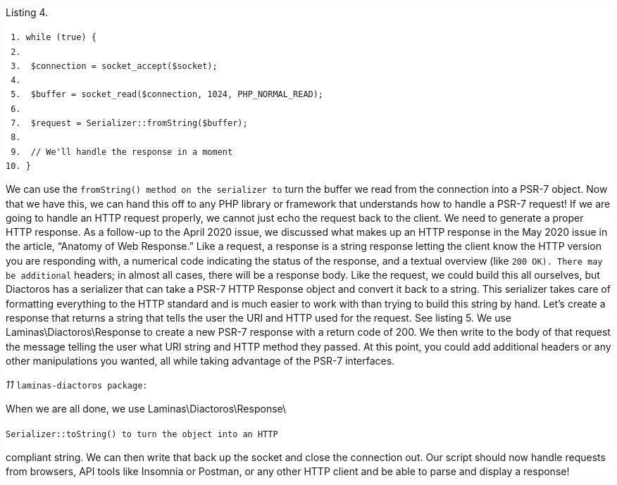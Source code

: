 Listing 4.
```
 1. while (true) {
 2.
 3.  $connection = socket_accept($socket);
 4.
 5.  $buffer = socket_read($connection, 1024, PHP_NORMAL_READ);
 6.
 7.  $request = Serializer::fromString($buffer);
 8.
 9.  // We'll handle the response in a moment
10. }

```

We can use the `fromString() method on the serializer to`
turn the buffer we read from the connection into a PSR-7
object. Now that we have this, we can hand this off to any
PHP library or framework that understands how to handle a
PSR-7 request!
If we are going to handle an HTTP request properly, we
cannot just echo the request back to the client. We need to
generate a proper HTTP response. As a follow-up to the April
2020 issue, we discussed what makes up an HTTP response in
the May 2020 issue in the article, “Anatomy of Web Response.”
Like a request, a response is a string response letting the
client know the HTTP version you are responding with, a
numerical code indicating the status of the response, and
a textual overview (like `200 OK). There may be additional`
headers; in almost all cases, there will be a response body.
Like the request, we could build this all ourselves, but Diactoros has a serializer that can take a PSR-7 HTTP Response
object and convert it back to a string. This serializer takes care
of formatting everything to the HTTP standard and is much
easier to work with than trying to build this string by hand.
Let’s create a response that returns a string that tells the
user the URI and HTTP used for the request. See listing 5.
We use Laminas\Diactoros\Response to create a new PSR-7
response with a return code of 200. We then write to the body
of that request the message telling the user what URI string
and HTTP method they passed. At this point, you could add
additional headers or any other manipulations you wanted,
all while taking advantage of the PSR-7 interfaces.

_11_ `laminas-diactoros package:`


When we are all done, we use Laminas\Diactoros\Response\
```
Serializer::toString() to turn the object into an HTTP

```
compliant string. We can then write that back up the socket
and close the connection out. Our script should now handle
requests from browsers, API tools like Insomnia or Postman,
or any other HTTP client and be able to parse and display a
response!
